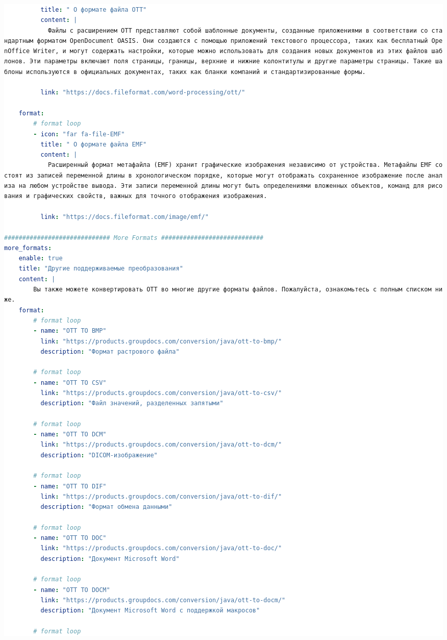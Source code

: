 ```yaml
          title: " О формате файла OTT"
          content: |
            Файлы с расширением OTT представляют собой шаблонные документы, созданные приложениями в соответствии со стандартным форматом OpenDocument OASIS. Они создаются с помощью приложений текстового процессора, таких как бесплатный OpenOffice Writer, и могут содержать настройки, которые можно использовать для создания новых документов из этих файлов шаблонов. Эти параметры включают поля страницы, границы, верхние и нижние колонтитулы и другие параметры страницы. Такие шаблоны используются в официальных документах, таких как бланки компаний и стандартизированные формы.

          link: "https://docs.fileformat.com/word-processing/ott/"

    format:
        # format loop
        - icon: "far fa-file-EMF"
          title: " О формате файла EMF"
          content: |
            Расширенный формат метафайла (EMF) хранит графические изображения независимо от устройства. Метафайлы EMF состоят из записей переменной длины в хронологическом порядке, которые могут отображать сохраненное изображение после анализа на любом устройстве вывода. Эти записи переменной длины могут быть определениями вложенных объектов, команд для рисования и графических свойств, важных для точного отображения изображения.

          link: "https://docs.fileformat.com/image/emf/"

############################# More Formats ############################
more_formats:
    enable: true
    title: "Другие поддерживаемые преобразования"
    content: |
        Вы также можете конвертировать OTT во многие другие форматы файлов. Пожалуйста, ознакомьтесь с полным списком ниже.
    format: 
        # format loop
        - name: "OTT TO BMP"
          link: "https://products.groupdocs.com/conversion/java/ott-to-bmp/"
          description: "Формат растрового файла"

        # format loop
        - name: "OTT TO CSV"
          link: "https://products.groupdocs.com/conversion/java/ott-to-csv/"
          description: "Файл значений, разделенных запятыми"

        # format loop
        - name: "OTT TO DCM"
          link: "https://products.groupdocs.com/conversion/java/ott-to-dcm/"
          description: "DICOM-изображение"

        # format loop
        - name: "OTT TO DIF"
          link: "https://products.groupdocs.com/conversion/java/ott-to-dif/"
          description: "Формат обмена данными"

        # format loop
        - name: "OTT TO DOC"
          link: "https://products.groupdocs.com/conversion/java/ott-to-doc/"
          description: "Документ Microsoft Word"

        # format loop
        - name: "OTT TO DOCM"
          link: "https://products.groupdocs.com/conversion/java/ott-to-docm/"
          description: "Документ Microsoft Word с поддержкой макросов"

        # format loop
```